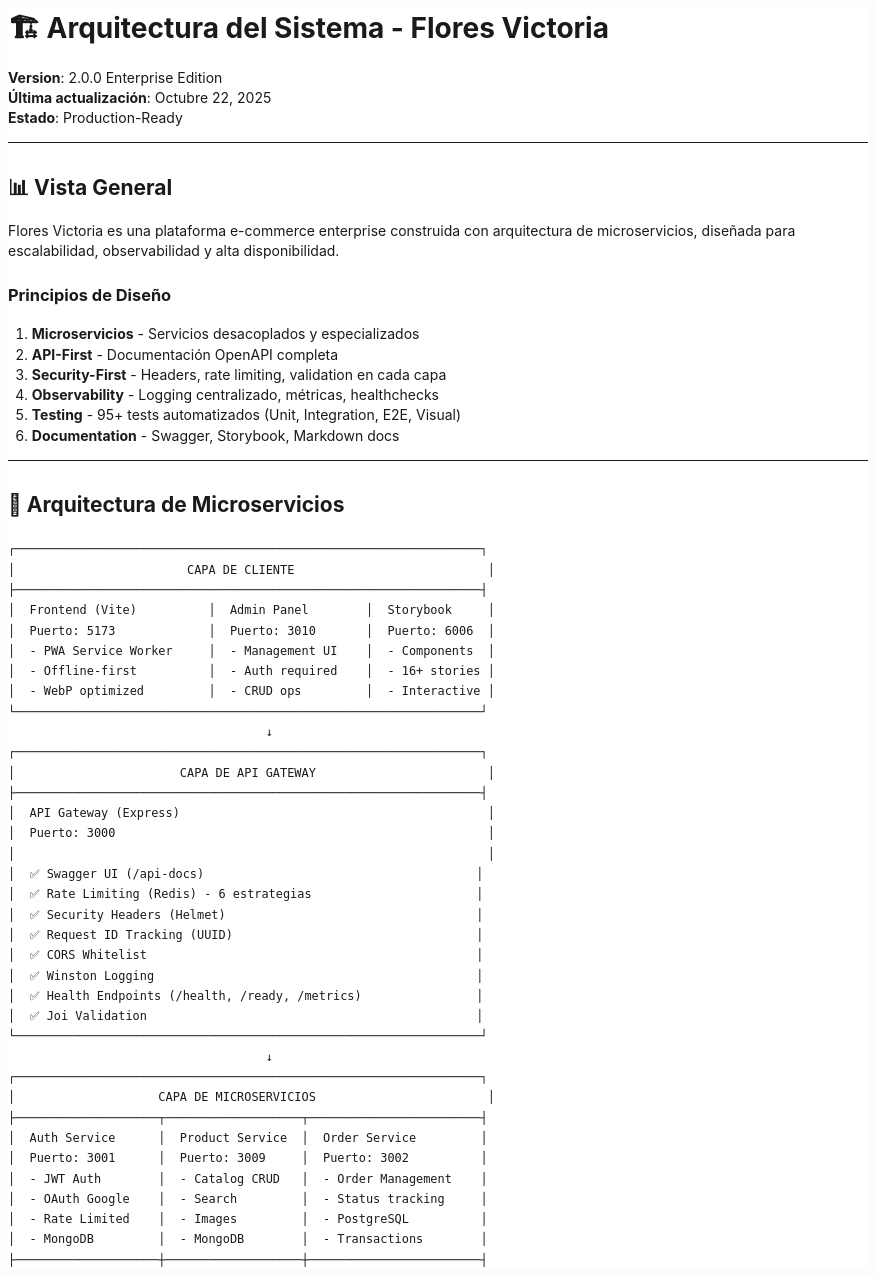 # 🏗️ Arquitectura del Sistema - Flores Victoria

**Version**: 2.0.0 Enterprise Edition  
**Última actualización**: Octubre 22, 2025  
**Estado**: Production-Ready

---

## 📊 Vista General

Flores Victoria es una plataforma e-commerce enterprise construida con arquitectura de
microservicios, diseñada para escalabilidad, observabilidad y alta disponibilidad.

### Principios de Diseño

1. **Microservicios** - Servicios desacoplados y especializados
2. **API-First** - Documentación OpenAPI completa
3. **Security-First** - Headers, rate limiting, validation en cada capa
4. **Observability** - Logging centralizado, métricas, healthchecks
5. **Testing** - 95+ tests automatizados (Unit, Integration, E2E, Visual)
6. **Documentation** - Swagger, Storybook, Markdown docs

---

## 🎯 Arquitectura de Microservicios

```
┌─────────────────────────────────────────────────────────────────┐
│                        CAPA DE CLIENTE                           │
├─────────────────────────────────────────────────────────────────┤
│  Frontend (Vite)          │  Admin Panel        │  Storybook     │
│  Puerto: 5173             │  Puerto: 3010       │  Puerto: 6006  │
│  - PWA Service Worker     │  - Management UI    │  - Components  │
│  - Offline-first          │  - Auth required    │  - 16+ stories │
│  - WebP optimized         │  - CRUD ops         │  - Interactive │
└─────────────────────────────────────────────────────────────────┘
                                    ↓
┌─────────────────────────────────────────────────────────────────┐
│                       CAPA DE API GATEWAY                        │
├─────────────────────────────────────────────────────────────────┤
│  API Gateway (Express)                                           │
│  Puerto: 3000                                                    │
│                                                                  │
│  ✅ Swagger UI (/api-docs)                                      │
│  ✅ Rate Limiting (Redis) - 6 estrategias                       │
│  ✅ Security Headers (Helmet)                                   │
│  ✅ Request ID Tracking (UUID)                                  │
│  ✅ CORS Whitelist                                              │
│  ✅ Winston Logging                                             │
│  ✅ Health Endpoints (/health, /ready, /metrics)                │
│  ✅ Joi Validation                                              │
└─────────────────────────────────────────────────────────────────┘
                                    ↓
┌─────────────────────────────────────────────────────────────────┐
│                    CAPA DE MICROSERVICIOS                        │
├────────────────────┬───────────────────┬────────────────────────┤
│  Auth Service      │  Product Service  │  Order Service         │
│  Puerto: 3001      │  Puerto: 3009     │  Puerto: 3002          │
│  - JWT Auth        │  - Catalog CRUD   │  - Order Management    │
│  - OAuth Google    │  - Search         │  - Status tracking     │
│  - Rate Limited    │  - Images         │  - PostgreSQL          │
│  - MongoDB         │  - MongoDB        │  - Transactions        │
├────────────────────┼───────────────────┼────────────────────────┤
```